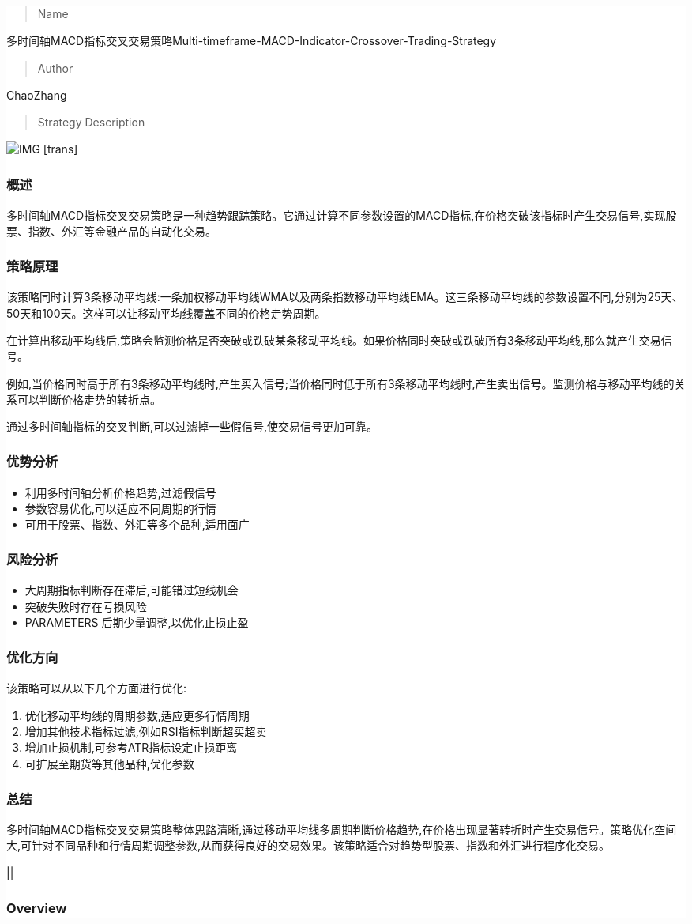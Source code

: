
> Name

多时间轴MACD指标交叉交易策略Multi-timeframe-MACD-Indicator-Crossover-Trading-Strategy

> Author

ChaoZhang

> Strategy Description

![IMG](https://www.fmz.com/upload/asset/f9a26b90f06ceaa92f.png)
[trans]
### 概述

多时间轴MACD指标交叉交易策略是一种趋势跟踪策略。它通过计算不同参数设置的MACD指标,在价格突破该指标时产生交易信号,实现股票、指数、外汇等金融产品的自动化交易。

### 策略原理

该策略同时计算3条移动平均线:一条加权移动平均线WMA以及两条指数移动平均线EMA。这三条移动平均线的参数设置不同,分别为25天、50天和100天。这样可以让移动平均线覆盖不同的价格走势周期。

在计算出移动平均线后,策略会监测价格是否突破或跌破某条移动平均线。如果价格同时突破或跌破所有3条移动平均线,那么就产生交易信号。

例如,当价格同时高于所有3条移动平均线时,产生买入信号;当价格同时低于所有3条移动平均线时,产生卖出信号。监测价格与移动平均线的关系可以判断价格走势的转折点。

通过多时间轴指标的交叉判断,可以过滤掉一些假信号,使交易信号更加可靠。

### 优势分析

- 利用多时间轴分析价格趋势,过滤假信号
- 参数容易优化,可以适应不同周期的行情
- 可用于股票、指数、外汇等多个品种,适用面广

### 风险分析

- 大周期指标判断存在滞后,可能错过短线机会
- 突破失败时存在亏损风险
- PARAMETERS 后期少量调整,以优化止损止盈

### 优化方向  

该策略可以从以下几个方面进行优化:  

1. 优化移动平均线的周期参数,适应更多行情周期
2. 增加其他技术指标过滤,例如RSI指标判断超买超卖
3. 增加止损机制,可参考ATR指标设定止损距离
4. 可扩展至期货等其他品种,优化参数

### 总结

多时间轴MACD指标交叉交易策略整体思路清晰,通过移动平均线多周期判断价格趋势,在价格出现显著转折时产生交易信号。策略优化空间大,可针对不同品种和行情周期调整参数,从而获得良好的交易效果。该策略适合对趋势型股票、指数和外汇进行程序化交易。

||

### Overview
